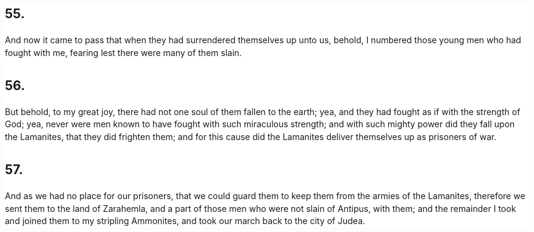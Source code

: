 ## 55.
And now it came to pass that when they had surrendered themselves up unto us, behold, I numbered those young men who had fought with me, fearing lest there were many of them slain.
## 56.
But behold, to my great joy, there had not one soul of them fallen to the earth; yea, and they had fought as if with the strength of God; yea, never were men known to have fought with such miraculous strength; and with such mighty power did they fall upon the Lamanites, that they did frighten them; and for this cause did the Lamanites deliver themselves up as prisoners of war.
## 57.
And as we had no place for our prisoners, that we could guard them to keep them from the armies of the Lamanites, therefore we sent them to the land of Zarahemla, and a part of those men who were not slain of Antipus, with them; and the remainder I took and joined them to my stripling Ammonites, and took our march back to the city of Judea.
